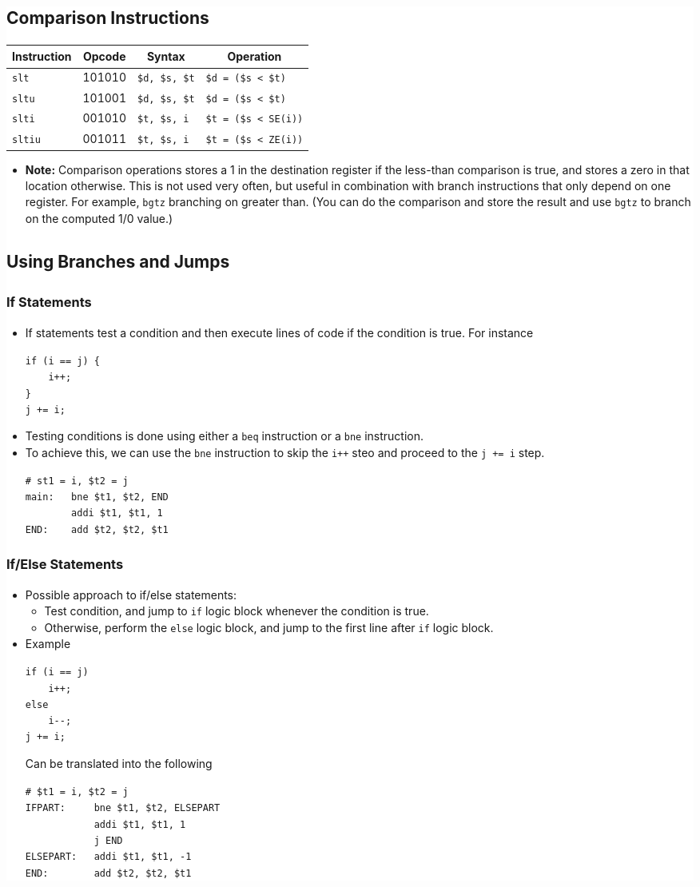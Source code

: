 ## Comparison Instructions
| Instruction 	| Opcode 	| Syntax           	| Operation               	|
|-------------	|--------	|------------------	|-------------------------	|
| ```slt```   	| 101010 	| ```$d, $s, $t``` 	| ```$d = ($s < $t)```    	|
| ```sltu```  	| 101001 	| ```$d, $s, $t``` 	| ```$d = ($s < $t)```    	|
| ```slti```  	| 001010 	| ```$t, $s, i```  	| ```$t = ($s < SE(i))``` 	|
| ```sltiu``` 	| 001011 	| ```$t, $s, i```  	| ```$t = ($s < ZE(i))``` 	|

- **Note:** Comparison operations stores a 1 in the destination register if the less-than comparison is true, and stores a zero in that location otherwise. This is not used very often, but useful in combination with branch instructions that only depend on one register. For example, ```bgtz``` branching on greater than. (You can do the comparison and store the result and use ```bgtz``` to branch on the computed 1/0 value.)


## Using Branches and Jumps
### If Statements
- If statements test a condition and then execute lines of code if the condition is true. For instance
    ``````
    if (i == j) {
        i++;
    }
    j += i;
    ``````
- Testing conditions is done using either a ```beq``` instruction or a ```bne``` instruction. 
- To achieve this, we can use the ```bne``` instruction to skip the ```i++``` steo and proceed to the ```j += i``` step.
    ``````
    # st1 = i, $t2 = j
    main:   bne $t1, $t2, END
            addi $t1, $t1, 1
    END:    add $t2, $t2, $t1
    ``````

### If/Else Statements
- Possible approach to if/else statements:
    - Test condition, and jump to ```if``` logic block whenever the condition is true.
    - Otherwise, perform the ```else``` logic block, and jump to the first line after ```if``` logic block.
- Example
    ``````
    if (i == j)
        i++;
    else
        i--;
    j += i;
    ``````
    Can be translated into the following
    ``````
    # $t1 = i, $t2 = j
    IFPART:     bne $t1, $t2, ELSEPART
                addi $t1, $t1, 1
                j END
    ELSEPART:   addi $t1, $t1, -1
    END:        add $t2, $t2, $t1